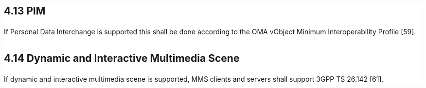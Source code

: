 ## 4.13 PIM
If Personal Data Interchange is supported this shall be done according to the
OMA vObject Minimum Interoperability Profile [59].
## 4.14 Dynamic and Interactive Multimedia Scene
If dynamic and interactive multimedia scene is supported, MMS clients and
servers shall support 3GPP TS 26.142 [61].
#